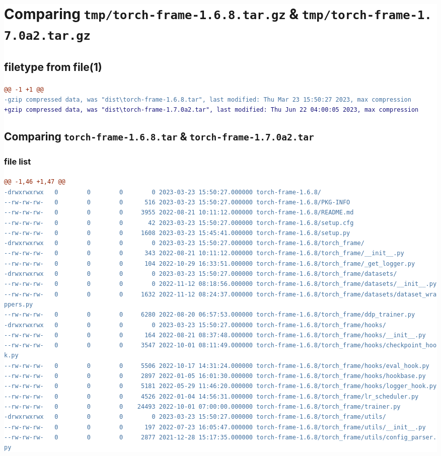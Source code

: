 # Comparing `tmp/torch-frame-1.6.8.tar.gz` & `tmp/torch-frame-1.7.0a2.tar.gz`

## filetype from file(1)

```diff
@@ -1 +1 @@
-gzip compressed data, was "dist\torch-frame-1.6.8.tar", last modified: Thu Mar 23 15:50:27 2023, max compression
+gzip compressed data, was "dist\torch-frame-1.7.0a2.tar", last modified: Thu Jun 22 04:00:05 2023, max compression
```

## Comparing `torch-frame-1.6.8.tar` & `torch-frame-1.7.0a2.tar`

### file list

```diff
@@ -1,46 +1,47 @@
-drwxrwxrwx   0        0        0        0 2023-03-23 15:50:27.000000 torch-frame-1.6.8/
--rw-rw-rw-   0        0        0      516 2023-03-23 15:50:27.000000 torch-frame-1.6.8/PKG-INFO
--rw-rw-rw-   0        0        0     3955 2022-08-21 10:11:12.000000 torch-frame-1.6.8/README.md
--rw-rw-rw-   0        0        0       42 2023-03-23 15:50:27.000000 torch-frame-1.6.8/setup.cfg
--rw-rw-rw-   0        0        0     1608 2023-03-23 15:45:41.000000 torch-frame-1.6.8/setup.py
-drwxrwxrwx   0        0        0        0 2023-03-23 15:50:27.000000 torch-frame-1.6.8/torch_frame/
--rw-rw-rw-   0        0        0      343 2022-08-21 10:11:12.000000 torch-frame-1.6.8/torch_frame/__init__.py
--rw-rw-rw-   0        0        0      104 2022-10-29 16:33:51.000000 torch-frame-1.6.8/torch_frame/_get_logger.py
-drwxrwxrwx   0        0        0        0 2023-03-23 15:50:27.000000 torch-frame-1.6.8/torch_frame/datasets/
--rw-rw-rw-   0        0        0        0 2022-11-12 08:18:56.000000 torch-frame-1.6.8/torch_frame/datasets/__init__.py
--rw-rw-rw-   0        0        0     1632 2022-11-12 08:24:37.000000 torch-frame-1.6.8/torch_frame/datasets/dataset_wrappers.py
--rw-rw-rw-   0        0        0     6280 2022-08-20 06:57:53.000000 torch-frame-1.6.8/torch_frame/ddp_trainer.py
-drwxrwxrwx   0        0        0        0 2023-03-23 15:50:27.000000 torch-frame-1.6.8/torch_frame/hooks/
--rw-rw-rw-   0        0        0      164 2022-08-21 08:37:48.000000 torch-frame-1.6.8/torch_frame/hooks/__init__.py
--rw-rw-rw-   0        0        0     3547 2022-10-01 08:11:49.000000 torch-frame-1.6.8/torch_frame/hooks/checkpoint_hook.py
--rw-rw-rw-   0        0        0     5506 2022-10-17 14:31:24.000000 torch-frame-1.6.8/torch_frame/hooks/eval_hook.py
--rw-rw-rw-   0        0        0     2897 2022-01-05 16:01:30.000000 torch-frame-1.6.8/torch_frame/hooks/hookbase.py
--rw-rw-rw-   0        0        0     5181 2022-05-29 11:46:20.000000 torch-frame-1.6.8/torch_frame/hooks/logger_hook.py
--rw-rw-rw-   0        0        0     4526 2022-01-04 14:56:31.000000 torch-frame-1.6.8/torch_frame/lr_scheduler.py
--rw-rw-rw-   0        0        0    24493 2022-10-01 07:00:00.000000 torch-frame-1.6.8/torch_frame/trainer.py
-drwxrwxrwx   0        0        0        0 2023-03-23 15:50:27.000000 torch-frame-1.6.8/torch_frame/utils/
--rw-rw-rw-   0        0        0      197 2022-07-23 16:05:47.000000 torch-frame-1.6.8/torch_frame/utils/__init__.py
--rw-rw-rw-   0        0        0     2877 2021-12-28 15:17:35.000000 torch-frame-1.6.8/torch_frame/utils/config_parser.py
```